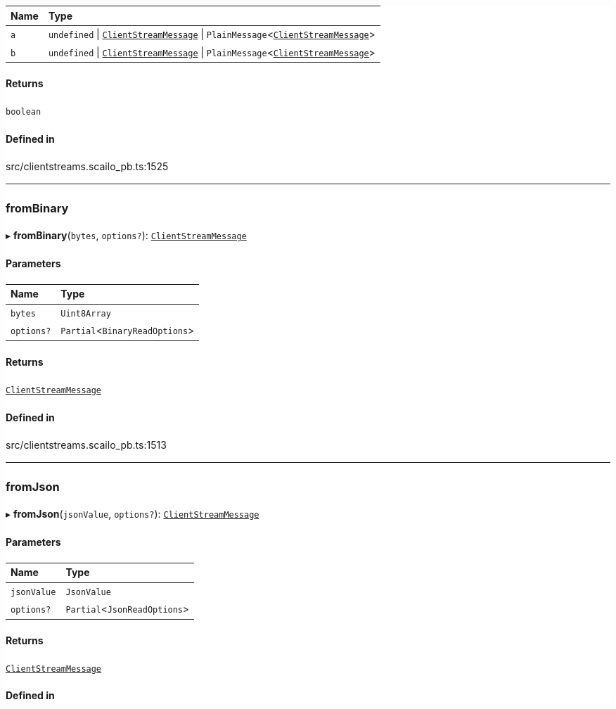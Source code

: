 | Name | Type |
| :------ | :------ |
| `a` | `undefined` \| [`ClientStreamMessage`](ClientStreamMessage.md) \| `PlainMessage`\<[`ClientStreamMessage`](ClientStreamMessage.md)\> |
| `b` | `undefined` \| [`ClientStreamMessage`](ClientStreamMessage.md) \| `PlainMessage`\<[`ClientStreamMessage`](ClientStreamMessage.md)\> |

#### Returns

`boolean`

#### Defined in

src/clientstreams.scailo_pb.ts:1525

___

### fromBinary

▸ **fromBinary**(`bytes`, `options?`): [`ClientStreamMessage`](ClientStreamMessage.md)

#### Parameters

| Name | Type |
| :------ | :------ |
| `bytes` | `Uint8Array` |
| `options?` | `Partial`\<`BinaryReadOptions`\> |

#### Returns

[`ClientStreamMessage`](ClientStreamMessage.md)

#### Defined in

src/clientstreams.scailo_pb.ts:1513

___

### fromJson

▸ **fromJson**(`jsonValue`, `options?`): [`ClientStreamMessage`](ClientStreamMessage.md)

#### Parameters

| Name | Type |
| :------ | :------ |
| `jsonValue` | `JsonValue` |
| `options?` | `Partial`\<`JsonReadOptions`\> |

#### Returns

[`ClientStreamMessage`](ClientStreamMessage.md)

#### Defined in
